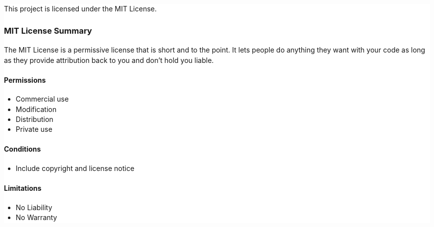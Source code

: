 This project is licensed under the MIT License.

### MIT License Summary

The MIT License is a permissive license that is short and to the point. It lets people do anything they want with your code as long as they provide attribution back to you and don’t hold you liable.

#### Permissions

- Commercial use
- Modification
- Distribution
- Private use

#### Conditions

- Include copyright and license notice

#### Limitations

- No Liability
- No Warranty


